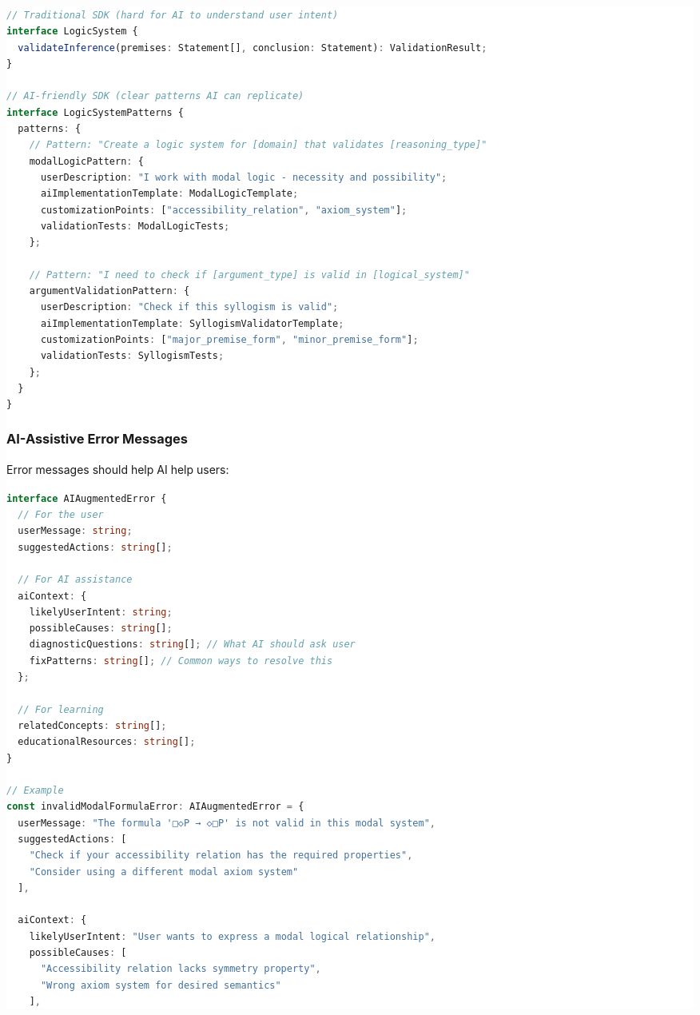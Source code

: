 ```typescript
// Traditional SDK (hard for AI to understand user intent)
interface LogicSystem {
  validateInference(premises: Statement[], conclusion: Statement): ValidationResult;
}

// AI-friendly SDK (clear patterns AI can replicate)
interface LogicSystemPatterns {
  patterns: {
    // Pattern: "Create a logic system for [domain] that validates [reasoning_type]"
    modalLogicPattern: {
      userDescription: "I work with modal logic - necessity and possibility";
      aiImplementationTemplate: ModalLogicTemplate;
      customizationPoints: ["accessibility_relation", "axiom_system"];
      validationTests: ModalLogicTests;
    };
    
    // Pattern: "I need to check if [argument_type] is valid in [logical_system]"
    argumentValidationPattern: {
      userDescription: "Check if this syllogism is valid";
      aiImplementationTemplate: SyllogismValidatorTemplate;
      customizationPoints: ["major_premise_form", "minor_premise_form"];
      validationTests: SyllogismTests;
    };
  }
}
```

### AI-Assistive Error Messages

Error messages should help AI help users:

```typescript
interface AIAugmentedError {
  // For the user
  userMessage: string;
  suggestedActions: string[];
  
  // For AI assistance
  aiContext: {
    likelyUserIntent: string;
    possibleCauses: string[];
    diagnosticQuestions: string[]; // What AI should ask user
    fixPatterns: string[]; // Common ways to resolve this
  };
  
  // For learning
  relatedConcepts: string[];
  educationalResources: string[];
}

// Example
const invalidModalFormulaError: AIAugmentedError = {
  userMessage: "The formula '□◇P → ◇□P' is not valid in this modal system",
  suggestedActions: [
    "Check if your accessibility relation has the required properties",
    "Consider using a different modal axiom system"
  ],
  
  aiContext: {
    likelyUserIntent: "User wants to express a modal logical relationship",
    possibleCauses: [
      "Accessibility relation lacks symmetry property", 
      "Wrong axiom system for desired semantics"
    ],
```